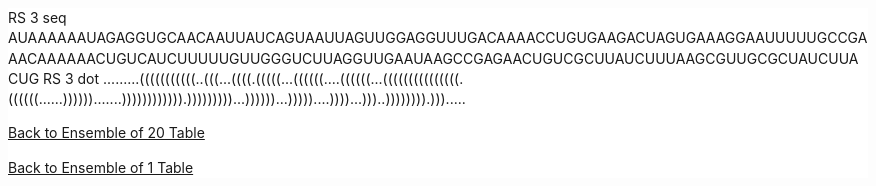 
<tr>
<td markdown="span">RS 3 seq </td>
<td markdown="span"> AUAAAAAAUAGAGGUGCAACAAUUAUCAGUAAUUAGUUGGAGGUUUGACAAAACCUGUGAAGACUAGUGAAAGGAAUUUUUGCCGAAACAAAAAACUGUCAUCUUUUUGUUGGGUCUUAGGUUGAAUAAGCCGAGAACUGUCGCUUAUCUUUAAGCGUUGCGCUAUCUUACUG
</td>
</tr>


<tr>
<td markdown="span">RS 3 dot </td>
<td markdown="span"> .........(((((((((((..(((...((((.(((((...((((((....((((((...(((((((((((((((.((((((......)))))).......)))))))))))).)))))))))...))))))...)))))....))))...)))..)))))))).))).....
</td>
</tr>

</tbody>
</table>


</div>


[Back to Ensemble of 20 Table](../../display_436)

[Back to Ensemble of 1 Table](../../display_1533)

